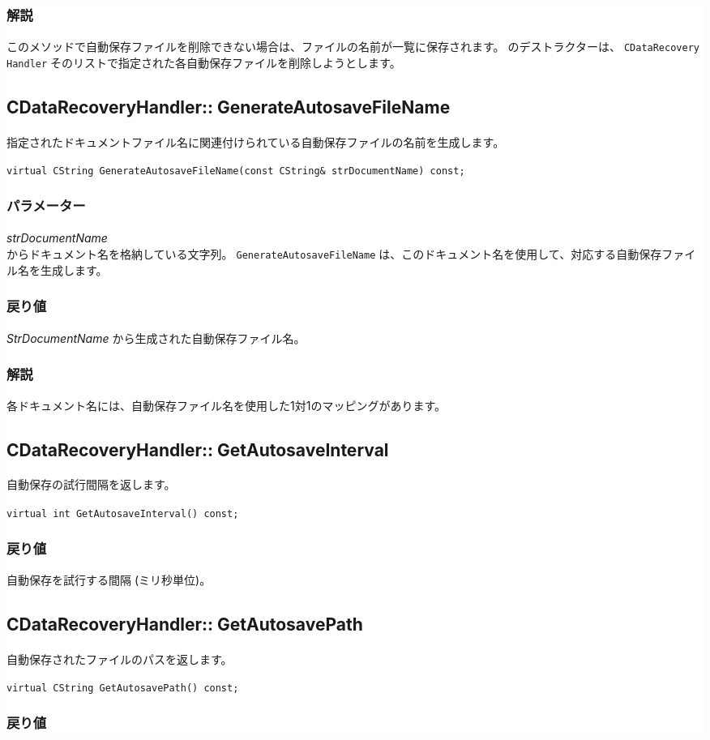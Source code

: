 ### <a name="remarks"></a>解説

このメソッドで自動保存ファイルを削除できない場合は、ファイルの名前が一覧に保存されます。 のデストラクターは、 `CDataRecoveryHandler` そのリストで指定された各自動保存ファイルを削除しようとします。

## <a name="cdatarecoveryhandlergenerateautosavefilename"></a><a name="generateautosavefilename"></a> CDataRecoveryHandler:: GenerateAutosaveFileName

指定されたドキュメントファイル名に関連付けられている自動保存ファイルの名前を生成します。

```
virtual CString GenerateAutosaveFileName(const CString& strDocumentName) const;
```

### <a name="parameters"></a>パラメーター

*strDocumentName*<br/>
からドキュメント名を格納している文字列。 `GenerateAutosaveFileName` は、このドキュメント名を使用して、対応する自動保存ファイル名を生成します。

### <a name="return-value"></a>戻り値

*StrDocumentName* から生成された自動保存ファイル名。

### <a name="remarks"></a>解説

各ドキュメント名には、自動保存ファイル名を使用した1対1のマッピングがあります。

## <a name="cdatarecoveryhandlergetautosaveinterval"></a><a name="getautosaveinterval"></a> CDataRecoveryHandler:: GetAutosaveInterval

自動保存の試行間隔を返します。

```
virtual int GetAutosaveInterval() const;
```

### <a name="return-value"></a>戻り値

自動保存を試行する間隔 (ミリ秒単位)。

## <a name="cdatarecoveryhandlergetautosavepath"></a><a name="getautosavepath"></a> CDataRecoveryHandler:: GetAutosavePath

自動保存されたファイルのパスを返します。

```
virtual CString GetAutosavePath() const;
```

### <a name="return-value"></a>戻り値

